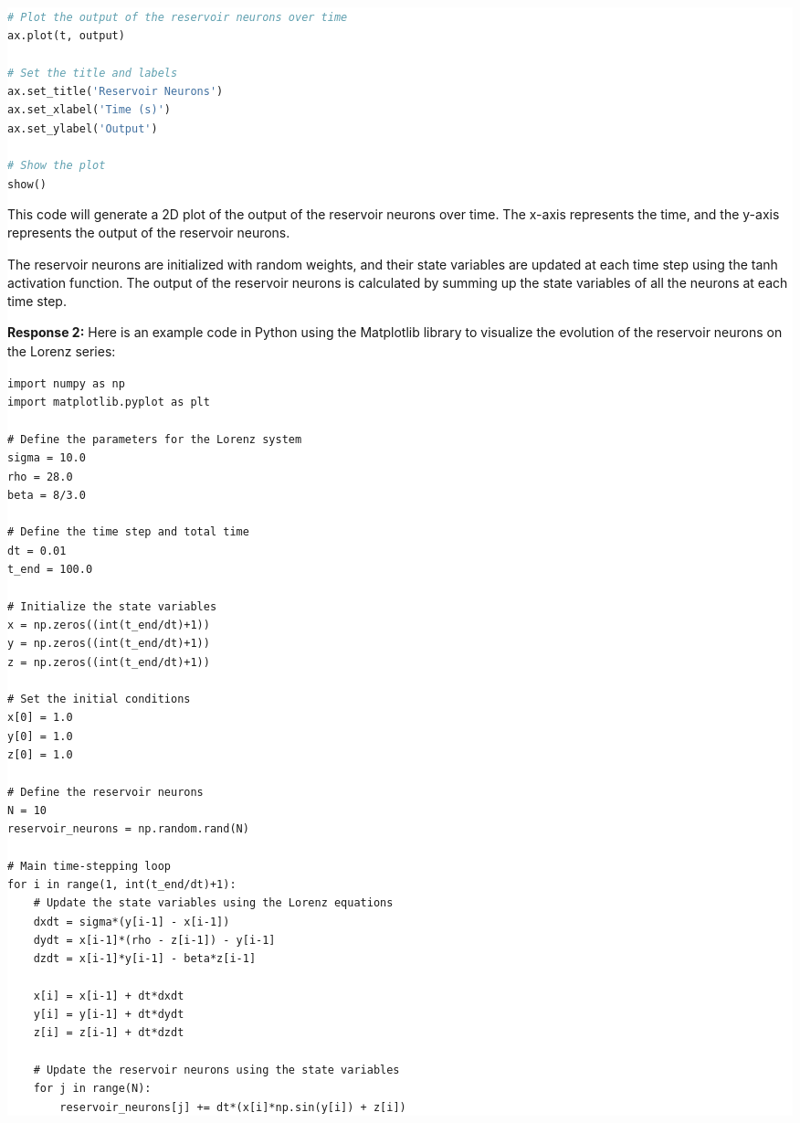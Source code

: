 ```Python
# Plot the output of the reservoir neurons over time
ax.plot(t, output)

# Set the title and labels
ax.set_title('Reservoir Neurons')
ax.set_xlabel('Time (s)')
ax.set_ylabel('Output')

# Show the plot
show()
```

This code will generate a 2D plot of the output of the reservoir neurons over time. The x-axis represents the time, and the y-axis represents the output of the reservoir neurons.

The reservoir neurons are initialized with random weights, and their state variables are updated at each time step using the tanh activation function. The output of the reservoir neurons is calculated by summing up the state variables of all the neurons at each time step.

**Response 2:**
Here is an example code in Python using the Matplotlib library to visualize the evolution of the reservoir neurons on the Lorenz series:
```
import numpy as np
import matplotlib.pyplot as plt

# Define the parameters for the Lorenz system
sigma = 10.0
rho = 28.0
beta = 8/3.0

# Define the time step and total time
dt = 0.01
t_end = 100.0

# Initialize the state variables
x = np.zeros((int(t_end/dt)+1))
y = np.zeros((int(t_end/dt)+1))
z = np.zeros((int(t_end/dt)+1))

# Set the initial conditions
x[0] = 1.0
y[0] = 1.0
z[0] = 1.0

# Define the reservoir neurons
N = 10
reservoir_neurons = np.random.rand(N)

# Main time-stepping loop
for i in range(1, int(t_end/dt)+1):
    # Update the state variables using the Lorenz equations
    dxdt = sigma*(y[i-1] - x[i-1])
    dydt = x[i-1]*(rho - z[i-1]) - y[i-1]
    dzdt = x[i-1]*y[i-1] - beta*z[i-1]

    x[i] = x[i-1] + dt*dxdt
    y[i] = y[i-1] + dt*dydt
    z[i] = z[i-1] + dt*dzdt

    # Update the reservoir neurons using the state variables
    for j in range(N):
        reservoir_neurons[j] += dt*(x[i]*np.sin(y[i]) + z[i])

```